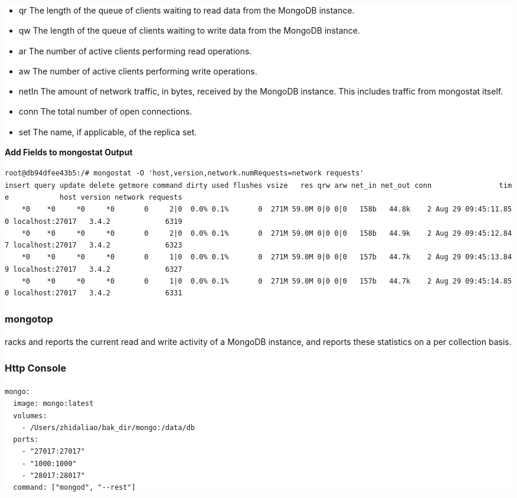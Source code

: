 - qr
The length of the queue of clients waiting to read data from the MongoDB instance.

- qw
The length of the queue of clients waiting to write data from the MongoDB instance.

- ar
The number of active clients performing read operations.

- aw
The number of active clients performing write operations.

- netIn
The amount of network traffic, in bytes, received by the MongoDB instance.
This includes traffic from mongostat itself.

- conn
The total number of open connections.

- set
The name, if applicable, of the replica set.


**Add Fields to mongostat Output**

```
root@db94dfee43b5:/# mongostat -O 'host,version,network.numRequests=network requests'
insert query update delete getmore command dirty used flushes vsize   res qrw arw net_in net_out conn                time            host version network requests
    *0    *0     *0     *0       0     2|0  0.0% 0.1%       0  271M 59.0M 0|0 0|0   158b   44.8k    2 Aug 29 09:45:11.850 localhost:27017   3.4.2             6319
    *0    *0     *0     *0       0     2|0  0.0% 0.1%       0  271M 59.0M 0|0 0|0   158b   44.9k    2 Aug 29 09:45:12.847 localhost:27017   3.4.2             6323
    *0    *0     *0     *0       0     1|0  0.0% 0.1%       0  271M 59.0M 0|0 0|0   157b   44.7k    2 Aug 29 09:45:13.849 localhost:27017   3.4.2             6327
    *0    *0     *0     *0       0     1|0  0.0% 0.1%       0  271M 59.0M 0|0 0|0   157b   44.7k    2 Aug 29 09:45:14.850 localhost:27017   3.4.2             6331
```


### mongotop

racks and reports the current read and write activity of a MongoDB instance, and reports these statistics on a per collection basis.



### Http Console

```
mongo:
  image: mongo:latest
  volumes:
    - /Users/zhidaliao/bak_dir/mongo:/data/db
  ports:
    - "27017:27017"
    - "1000:1000"
    - "28017:28017"
  command: ["mongod", "--rest"]
```
